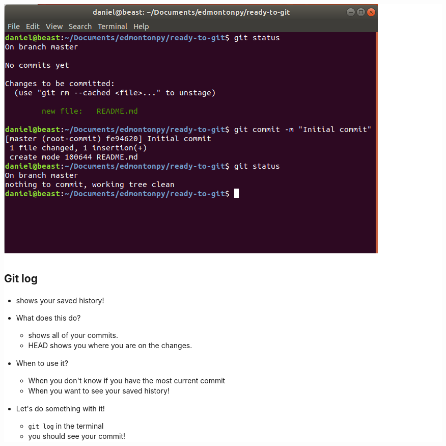 ![alt text](https://github.com/dgmouris/zero_to_git/blob/master/images/how_to_git_commit.png)

## Git log
- shows your saved history!
- What does this do?
    - shows all of your commits.
    - HEAD shows you where you are on the changes.
- When to use it?
    - When you don't know if you have the most current commit
    - When you want to see your saved history!

- Let's do something with it!
    - `git log` in the terminal
    - you should see your commit!